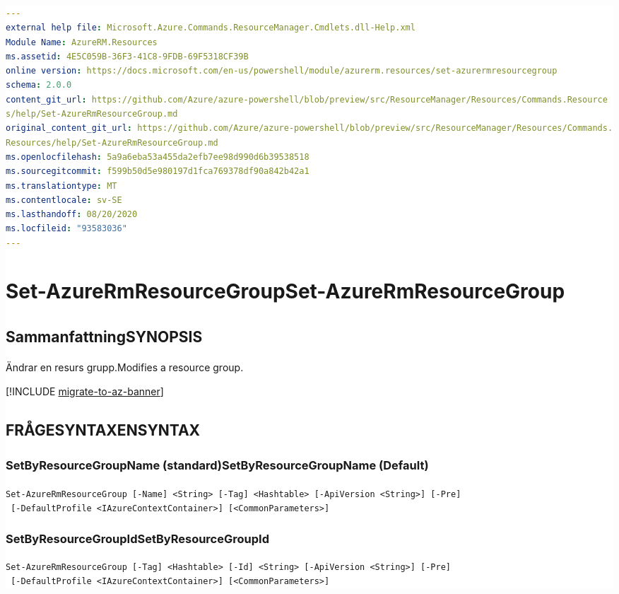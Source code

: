```yaml
---
external help file: Microsoft.Azure.Commands.ResourceManager.Cmdlets.dll-Help.xml
Module Name: AzureRM.Resources
ms.assetid: 4E5C059B-36F3-41C8-9FDB-69F5318CF39B
online version: https://docs.microsoft.com/en-us/powershell/module/azurerm.resources/set-azurermresourcegroup
schema: 2.0.0
content_git_url: https://github.com/Azure/azure-powershell/blob/preview/src/ResourceManager/Resources/Commands.Resources/help/Set-AzureRmResourceGroup.md
original_content_git_url: https://github.com/Azure/azure-powershell/blob/preview/src/ResourceManager/Resources/Commands.Resources/help/Set-AzureRmResourceGroup.md
ms.openlocfilehash: 5a9a6eba53a455da2efb7ee98d990d6b39538518
ms.sourcegitcommit: f599b50d5e980197d1fca769378df90a842b42a1
ms.translationtype: MT
ms.contentlocale: sv-SE
ms.lasthandoff: 08/20/2020
ms.locfileid: "93583036"
---
```

# <span data-ttu-id="cace6-101">Set-AzureRmResourceGroup</span><span class="sxs-lookup"><span data-stu-id="cace6-101">Set-AzureRmResourceGroup</span></span>

## <span data-ttu-id="cace6-102">Sammanfattning</span><span class="sxs-lookup"><span data-stu-id="cace6-102">SYNOPSIS</span></span>
<span data-ttu-id="cace6-103">Ändrar en resurs grupp.</span><span class="sxs-lookup"><span data-stu-id="cace6-103">Modifies a resource group.</span></span>

[!INCLUDE [migrate-to-az-banner](../../includes/migrate-to-az-banner.md)]

## <span data-ttu-id="cace6-104">FRÅGESYNTAXEN</span><span class="sxs-lookup"><span data-stu-id="cace6-104">SYNTAX</span></span>

### <span data-ttu-id="cace6-105">SetByResourceGroupName (standard)</span><span class="sxs-lookup"><span data-stu-id="cace6-105">SetByResourceGroupName (Default)</span></span>
```
Set-AzureRmResourceGroup [-Name] <String> [-Tag] <Hashtable> [-ApiVersion <String>] [-Pre]
 [-DefaultProfile <IAzureContextContainer>] [<CommonParameters>]
```

### <span data-ttu-id="cace6-106">SetByResourceGroupId</span><span class="sxs-lookup"><span data-stu-id="cace6-106">SetByResourceGroupId</span></span>
```
Set-AzureRmResourceGroup [-Tag] <Hashtable> [-Id] <String> [-ApiVersion <String>] [-Pre]
 [-DefaultProfile <IAzureContextContainer>] [<CommonParameters>]
```
